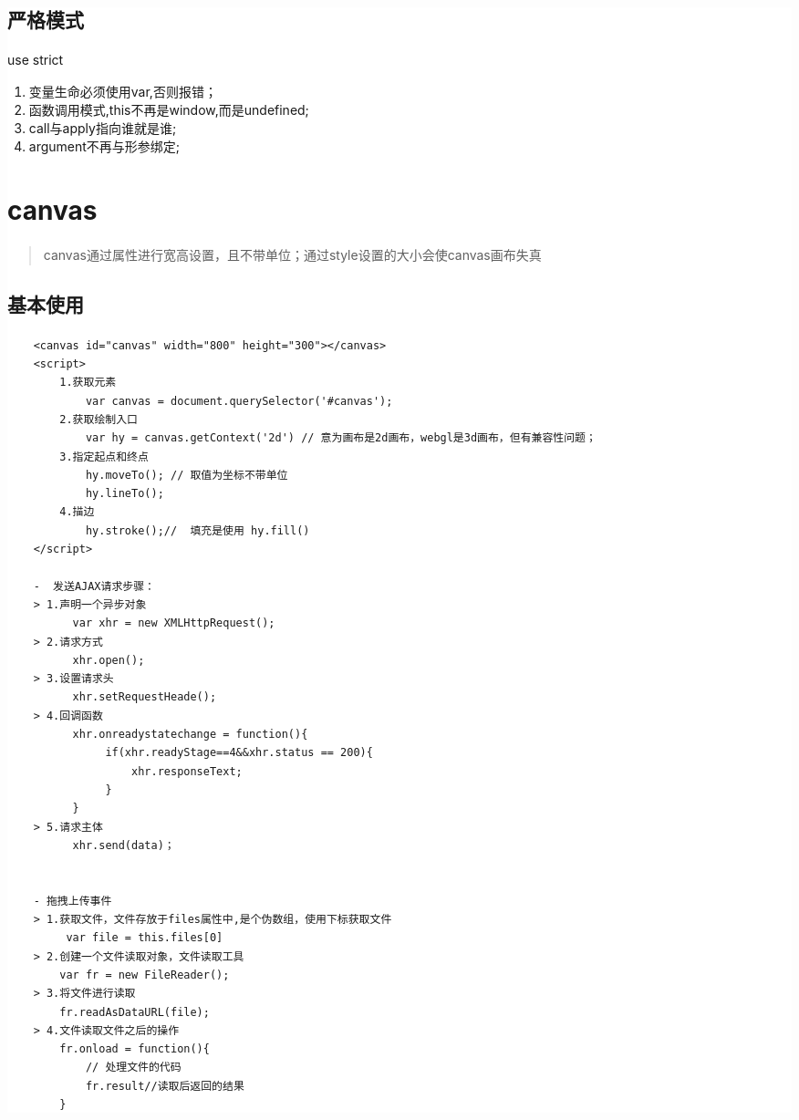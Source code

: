 ##   严格模式
use strict

1. 变量生命必须使用var,否则报错；
2. 函数调用模式,this不再是window,而是undefined;
3. call与apply指向谁就是谁;
4. argument不再与形参绑定;

# canvas

> canvas通过属性进行宽高设置，且不带单位；通过style设置的大小会使canvas画布失真

## 基本使用

		<canvas id="canvas" width="800" height="300"></canvas>
		<script>
			1.获取元素
				var canvas = document.querySelector('#canvas');
			2.获取绘制入口
				var hy = canvas.getContext('2d') // 意为画布是2d画布，webgl是3d画布，但有兼容性问题；
			3.指定起点和终点
				hy.moveTo(); // 取值为坐标不带单位
				hy.lineTo();
			4.描边
				hy.stroke();//  填充是使用 hy.fill()
		</script>
		
		-  发送AJAX请求步骤： 
		> 1.声明一个异步对象
		      var xhr = new XMLHttpRequest();
		> 2.请求方式
		      xhr.open();
		> 3.设置请求头
		      xhr.setRequestHeade();
		> 4.回调函数
		      xhr.onreadystatechange = function(){
		           if(xhr.readyStage==4&&xhr.status == 200){
		               xhr.responseText;
		           }
		      } 
		> 5.请求主体
		      xhr.send(data)；


		- 拖拽上传事件
		> 1.获取文件，文件存放于files属性中,是个伪数组，使用下标获取文件
		     var file = this.files[0]
		> 2.创建一个文件读取对象，文件读取工具
		    var fr = new FileReader();
		> 3.将文件进行读取
		    fr.readAsDataURL(file);
		> 4.文件读取文件之后的操作
	        fr.onload = function(){
	            // 处理文件的代码
	            fr.result//读取后返回的结果
	        } 
